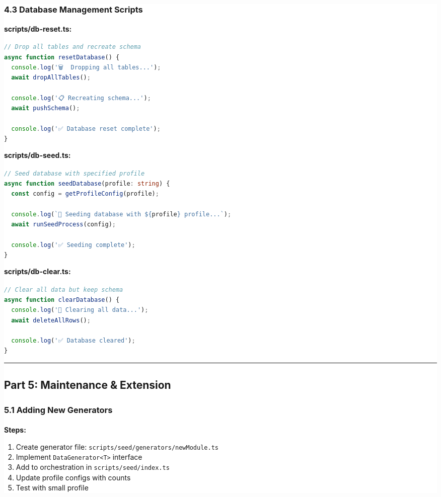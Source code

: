
### 4.3 Database Management Scripts

**scripts/db-reset.ts:**
```typescript
// Drop all tables and recreate schema
async function resetDatabase() {
  console.log('🗑️  Dropping all tables...');
  await dropAllTables();
  
  console.log('📋 Recreating schema...');
  await pushSchema();
  
  console.log('✅ Database reset complete');
}
```

**scripts/db-seed.ts:**
```typescript
// Seed database with specified profile
async function seedDatabase(profile: string) {
  const config = getProfileConfig(profile);
  
  console.log(`🌱 Seeding database with ${profile} profile...`);
  await runSeedProcess(config);
  
  console.log('✅ Seeding complete');
}
```

**scripts/db-clear.ts:**
```typescript
// Clear all data but keep schema
async function clearDatabase() {
  console.log('🧹 Clearing all data...');
  await deleteAllRows();
  
  console.log('✅ Database cleared');
}
```

---

## Part 5: Maintenance & Extension

### 5.1 Adding New Generators

**Steps:**
1. Create generator file: `scripts/seed/generators/newModule.ts`
2. Implement `DataGenerator<T>` interface
3. Add to orchestration in `scripts/seed/index.ts`
4. Update profile configs with counts
5. Test with small profile
